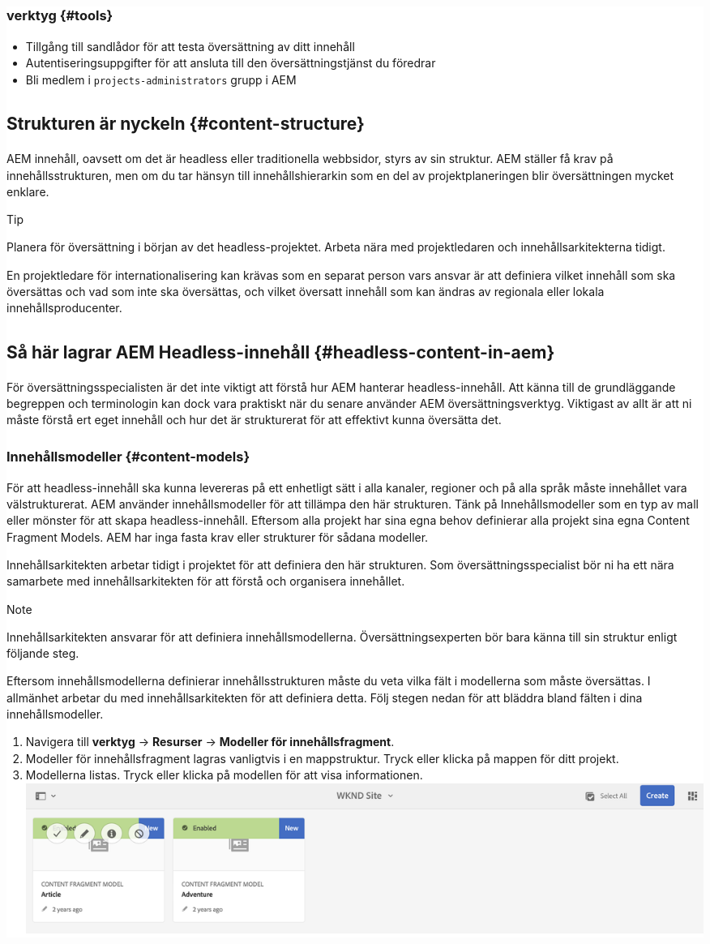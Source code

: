 ### verktyg {#tools}

* Tillgång till sandlådor för att testa översättning av ditt innehåll
* Autentiseringsuppgifter för att ansluta till den översättningstjänst du föredrar
* Bli medlem i `projects-administrators` grupp i AEM

## Strukturen är nyckeln {#content-structure}

AEM innehåll, oavsett om det är headless eller traditionella webbsidor, styrs av sin struktur. AEM ställer få krav på innehållsstrukturen, men om du tar hänsyn till innehållshierarkin som en del av projektplaneringen blir översättningen mycket enklare.

>[!TIP]
>
>Planera för översättning i början av det headless-projektet. Arbeta nära med projektledaren och innehållsarkitekterna tidigt.
>
>En projektledare för internationalisering kan krävas som en separat person vars ansvar är att definiera vilket innehåll som ska översättas och vad som inte ska översättas, och vilket översatt innehåll som kan ändras av regionala eller lokala innehållsproducenter.

## Så här lagrar AEM Headless-innehåll {#headless-content-in-aem}

För översättningsspecialisten är det inte viktigt att förstå hur AEM hanterar headless-innehåll. Att känna till de grundläggande begreppen och terminologin kan dock vara praktiskt när du senare använder AEM översättningsverktyg. Viktigast av allt är att ni måste förstå ert eget innehåll och hur det är strukturerat för att effektivt kunna översätta det.

### Innehållsmodeller {#content-models}

För att headless-innehåll ska kunna levereras på ett enhetligt sätt i alla kanaler, regioner och på alla språk måste innehållet vara välstrukturerat. AEM använder innehållsmodeller för att tillämpa den här strukturen. Tänk på Innehållsmodeller som en typ av mall eller mönster för att skapa headless-innehåll. Eftersom alla projekt har sina egna behov definierar alla projekt sina egna Content Fragment Models. AEM har inga fasta krav eller strukturer för sådana modeller.

Innehållsarkitekten arbetar tidigt i projektet för att definiera den här strukturen. Som översättningsspecialist bör ni ha ett nära samarbete med innehållsarkitekten för att förstå och organisera innehållet.

>[!NOTE]
>
>Innehållsarkitekten ansvarar för att definiera innehållsmodellerna. Översättningsexperten bör bara känna till sin struktur enligt följande steg.

Eftersom innehållsmodellerna definierar innehållsstrukturen måste du veta vilka fält i modellerna som måste översättas. I allmänhet arbetar du med innehållsarkitekten för att definiera detta. Följ stegen nedan för att bläddra bland fälten i dina innehållsmodeller.

1. Navigera till **verktyg** -> **Resurser** -> **Modeller för innehållsfragment**.
1. Modeller för innehållsfragment lagras vanligtvis i en mappstruktur. Tryck eller klicka på mappen för ditt projekt.
1. Modellerna listas. Tryck eller klicka på modellen för att visa informationen.
   ![Modeller för innehållsfragment](assets/content-fragment-models.png)